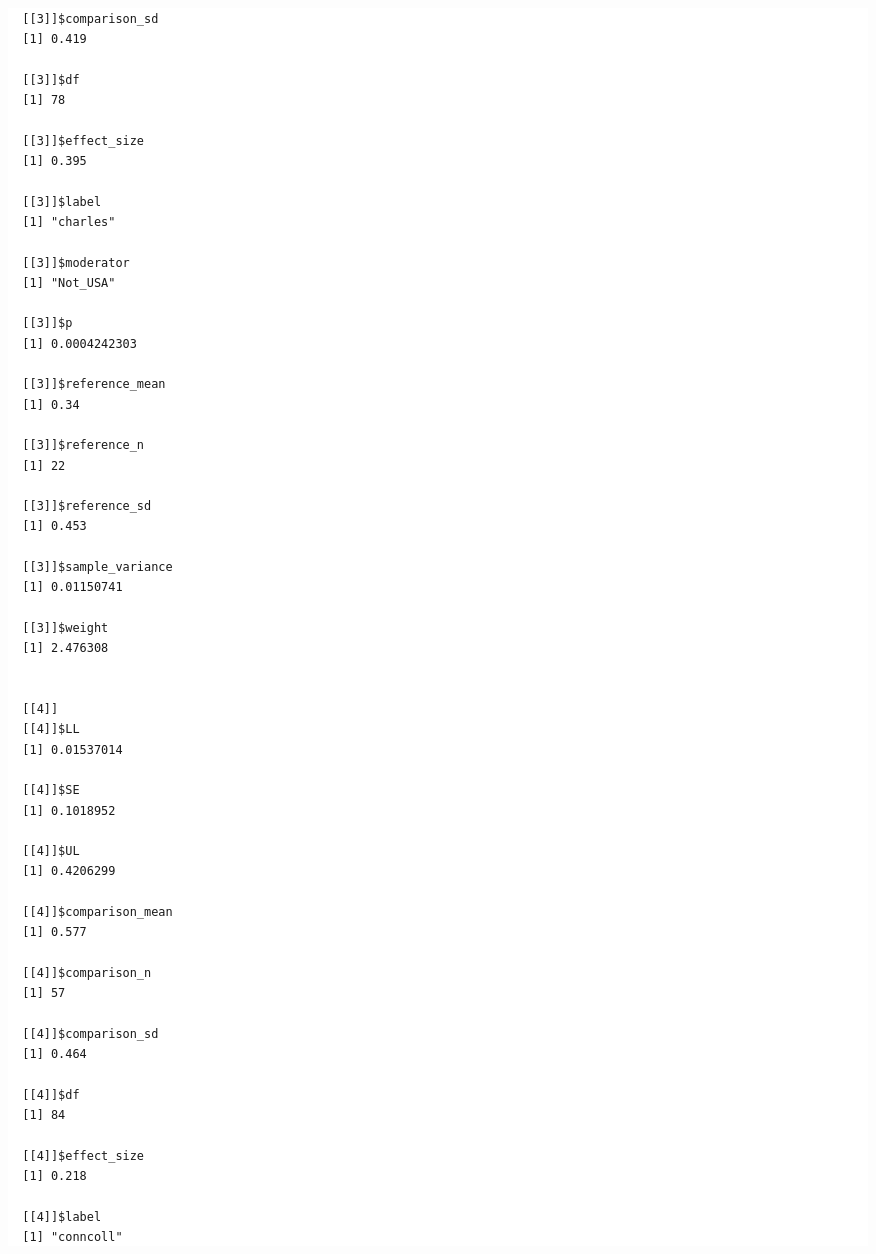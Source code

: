       [[3]]$comparison_sd
      [1] 0.419
      
      [[3]]$df
      [1] 78
      
      [[3]]$effect_size
      [1] 0.395
      
      [[3]]$label
      [1] "charles"
      
      [[3]]$moderator
      [1] "Not_USA"
      
      [[3]]$p
      [1] 0.0004242303
      
      [[3]]$reference_mean
      [1] 0.34
      
      [[3]]$reference_n
      [1] 22
      
      [[3]]$reference_sd
      [1] 0.453
      
      [[3]]$sample_variance
      [1] 0.01150741
      
      [[3]]$weight
      [1] 2.476308
      
      
      [[4]]
      [[4]]$LL
      [1] 0.01537014
      
      [[4]]$SE
      [1] 0.1018952
      
      [[4]]$UL
      [1] 0.4206299
      
      [[4]]$comparison_mean
      [1] 0.577
      
      [[4]]$comparison_n
      [1] 57
      
      [[4]]$comparison_sd
      [1] 0.464
      
      [[4]]$df
      [1] 84
      
      [[4]]$effect_size
      [1] 0.218
      
      [[4]]$label
      [1] "conncoll"
      